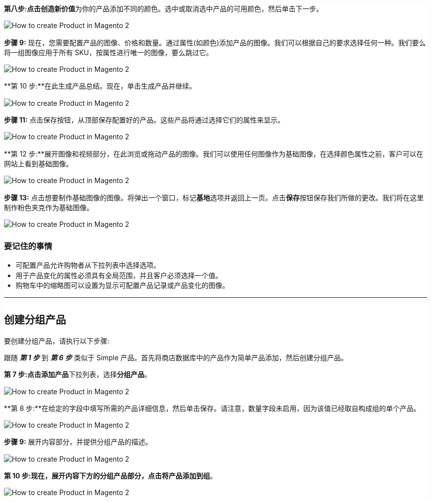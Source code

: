 **第八步:**点击**创造新价值**为你的产品添加不同的颜色。选中或取消选中产品的可用颜色，然后单击下一步。

![How to create Product in Magento 2](../Images/40e2539686a43f0ad31b8cf02b6fd2ee.png)

**步骤 9:** 现在，您需要配置产品的图像、价格和数量。通过属性(如颜色)添加产品的图像。我们可以根据自己的要求选择任何一种。我们要么将一组图像应用于所有 SKU，按属性进行唯一的图像，要么跳过它。

![How to create Product in Magento 2](../Images/a2bc1f568f3481b4aff5c5cf086d8c2a.png)

**第 10 步:**在此生成产品总结。现在，单击生成产品并继续。

![How to create Product in Magento 2](../Images/60145b93009894e462c313ec46760859.png)

**步骤 11:** 点击保存按钮，从顶部保存配置好的产品。这些产品将通过选择它们的属性来显示。

![How to create Product in Magento 2](../Images/76cca2f6ee746177cd40434d33b70cd9.png)

**第 12 步:**展开图像和视频部分，在此浏览或拖动产品的图像。我们可以使用任何图像作为基础图像，在选择颜色属性之前，客户可以在网站上看到基础图像。

![How to create Product in Magento 2](../Images/a1647e1be16f59b48363051b999b2dbe.png)

**步骤 13:** 点击想要制作基础图像的图像。将弹出一个窗口，标记**基地**选项并返回上一页。点击**保存**按钮保存我们所做的更改。我们将在这里制作粉色夹克作为基础图像。

![How to create Product in Magento 2](../Images/44f8bba074cc890310f60a21c8fee97a.png)

### 要记住的事情

*   可配置产品允许购物者从下拉列表中选择选项。
*   用于产品变化的属性必须具有全局范围，并且客户必须选择一个值。
*   购物车中的缩略图可以设置为显示可配置产品记录或产品变化的图像。

* * *

## 创建分组产品

要创建分组产品，请执行以下步骤:

跟随 ***第 1 步*** 到 ***第 6 步*** 类似于 Simple 产品。首先将商店数据库中的产品作为简单产品添加，然后创建分组产品。

**第 7 步:**点击**添加产品**下拉列表，选择**分组产品**。

![How to create Product in Magento 2](../Images/a3d467f89d95fabc30390a8508ea2ae9.png)

**第 8 步:**在给定的字段中填写所需的产品详细信息，然后单击保存。请注意，数量字段未启用，因为该值已经取自构成组的单个产品。

![How to create Product in Magento 2](../Images/9ba728fbf57c1a6f8648a55ef4c4ab21.png)

**步骤 9:** 展开内容部分，并提供分组产品的描述。

![How to create Product in Magento 2](../Images/77a289ac99584367b74e1f970549c4f4.png)

**第 10 步:**现在，展开内容下方的分组产品部分，点击**将产品添加到组**。

![How to create Product in Magento 2](../Images/e19a3e7a27c3477a6eedab18dcb2c808.png)
